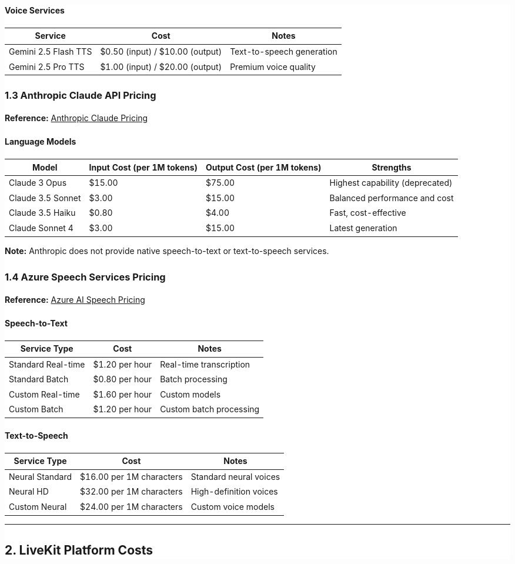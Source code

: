 #### Voice Services
| Service | Cost | Notes |
|---------|------|-------|
| Gemini 2.5 Flash TTS | $0.50 (input) / $10.00 (output) | Text-to-speech generation |
| Gemini 2.5 Pro TTS | $1.00 (input) / $20.00 (output) | Premium voice quality |

### 1.3 Anthropic Claude API Pricing

**Reference:** [Anthropic Claude Pricing](https://www.anthropic.com/claude)

#### Language Models
| Model | Input Cost (per 1M tokens) | Output Cost (per 1M tokens) | Strengths |
|-------|---------------------------|----------------------------|-----------|
| Claude 3 Opus | $15.00 | $75.00 | Highest capability (deprecated) |
| Claude 3.5 Sonnet | $3.00 | $15.00 | Balanced performance and cost |
| Claude 3.5 Haiku | $0.80 | $4.00 | Fast, cost-effective |
| Claude Sonnet 4 | $3.00 | $15.00 | Latest generation |

**Note:** Anthropic does not provide native speech-to-text or text-to-speech services.

### 1.4 Azure Speech Services Pricing

**Reference:** [Azure AI Speech Pricing](https://azure.microsoft.com/en-us/pricing/details/cognitive-services/speech-services/)

#### Speech-to-Text
| Service Type | Cost | Notes |
|--------------|------|-------|
| Standard Real-time | $1.20 per hour | Real-time transcription |
| Standard Batch | $0.80 per hour | Batch processing |
| Custom Real-time | $1.60 per hour | Custom models |
| Custom Batch | $1.20 per hour | Custom batch processing |

#### Text-to-Speech
| Service Type | Cost | Notes |
|--------------|------|-------|
| Neural Standard | $16.00 per 1M characters | Standard neural voices |
| Neural HD | $32.00 per 1M characters | High-definition voices |
| Custom Neural | $24.00 per 1M characters | Custom voice models |

---

## 2. LiveKit Platform Costs
